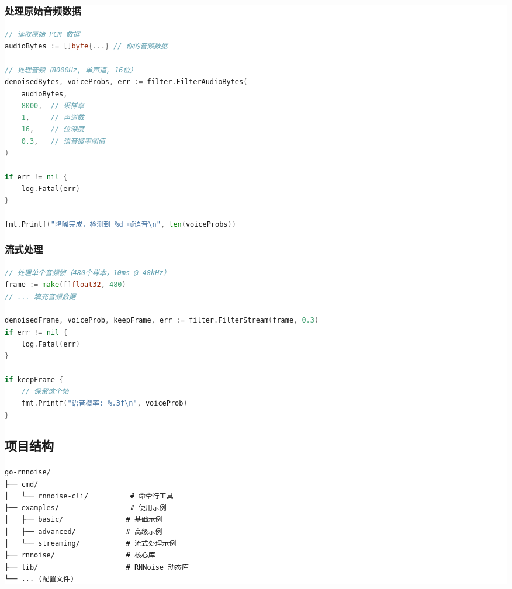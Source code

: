 ### 处理原始音频数据

```go
// 读取原始 PCM 数据
audioBytes := []byte{...} // 你的音频数据

// 处理音频（8000Hz, 单声道, 16位）
denoisedBytes, voiceProbs, err := filter.FilterAudioBytes(
    audioBytes, 
    8000,  // 采样率
    1,     // 声道数
    16,    // 位深度
    0.3,   // 语音概率阈值
)

if err != nil {
    log.Fatal(err)
}

fmt.Printf("降噪完成，检测到 %d 帧语音\n", len(voiceProbs))
```

### 流式处理

```go
// 处理单个音频帧（480个样本，10ms @ 48kHz）
frame := make([]float32, 480)
// ... 填充音频数据

denoisedFrame, voiceProb, keepFrame, err := filter.FilterStream(frame, 0.3)
if err != nil {
    log.Fatal(err)
}

if keepFrame {
    // 保留这个帧
    fmt.Printf("语音概率: %.3f\n", voiceProb)
}
```

## 项目结构

```
go-rnnoise/
├── cmd/
│   └── rnnoise-cli/          # 命令行工具
├── examples/                 # 使用示例
│   ├── basic/               # 基础示例
│   ├── advanced/            # 高级示例
│   └── streaming/           # 流式处理示例
├── rnnoise/                 # 核心库
├── lib/                     # RNNoise 动态库
└── ... (配置文件)
```
